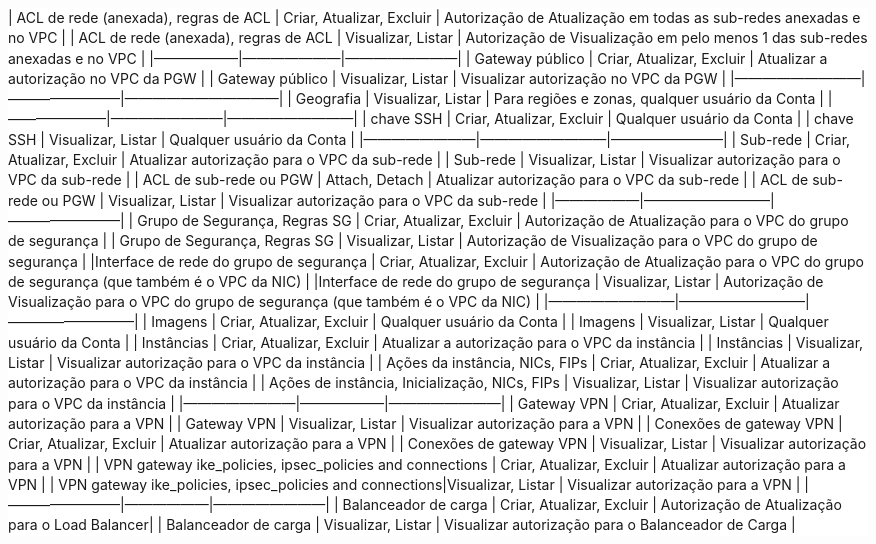 | ACL de rede (anexada), regras de ACL | Criar, Atualizar, Excluir | Autorização de Atualização em todas as sub-redes anexadas e no VPC |
| ACL de rede (anexada), regras de ACL | Visualizar, Listar | Autorização de Visualização em pelo menos 1 das sub-redes anexadas e no VPC |
|——————|———————|————————|
| Gateway público | Criar, Atualizar, Excluir |  Atualizar a autorização no VPC da PGW |
| Gateway público | Visualizar, Listar | Visualizar autorização no VPC da PGW |
|—————————|————————|———————————|
| Geografia | Visualizar, Listar |  Para regiões e zonas, qualquer usuário da Conta |
|———————|————————|—————————|
| chave SSH | Criar, Atualizar, Excluir | Qualquer usuário da Conta |
| chave SSH | Visualizar, Listar |  Qualquer usuário da Conta |
|————————|—————————|————————|
| Sub-rede | Criar, Atualizar, Excluir | Atualizar autorização para o VPC da sub-rede |
| Sub-rede | Visualizar, Listar | Visualizar autorização para o VPC da sub-rede |
| ACL de sub-rede ou PGW | Attach, Detach | Atualizar autorização para o VPC da sub-rede |
| ACL de sub-rede ou PGW | Visualizar, Listar | Visualizar autorização para o VPC da sub-rede |
|——————|—————————|————————|
| Grupo de Segurança, Regras SG | Criar, Atualizar, Excluir | Autorização de Atualização para o VPC do grupo de segurança |
| Grupo de Segurança, Regras SG | Visualizar, Listar  | Autorização de Visualização para o VPC do grupo de segurança |
|Interface de rede do grupo de segurança | Criar, Atualizar, Excluir | Autorização de Atualização para o VPC do grupo de segurança (que também é o VPC da NIC) |
|Interface de rede do grupo de segurança | Visualizar, Listar  | Autorização de Visualização para o VPC do grupo de segurança (que também é o VPC da NIC) |
|—————————|—————————|—————————|
| Imagens | Criar, Atualizar, Excluir | Qualquer usuário da Conta |
| Imagens | Visualizar, Listar  | Qualquer usuário da Conta |
| Instâncias | Criar, Atualizar, Excluir | Atualizar a autorização para o VPC da instância |
| Instâncias | Visualizar, Listar  | Visualizar autorização para o VPC da instância |
| Ações da instância, NICs, FIPs | Criar, Atualizar, Excluir | Atualizar a autorização para o VPC da instância |
| Ações de instância, Inicialização, NICs, FIPs | Visualizar, Listar  | Visualizar autorização para o VPC da instância |
|————————|——————|————————|
| Gateway VPN | Criar, Atualizar, Excluir | Atualizar autorização para a VPN |
| Gateway VPN | Visualizar, Listar  | Visualizar autorização para a VPN |
| Conexões de gateway VPN | Criar, Atualizar, Excluir | Atualizar autorização para a VPN |
| Conexões de gateway VPN | Visualizar, Listar  | Visualizar autorização para a VPN |
| VPN gateway ike_policies, ipsec_policies and connections | Criar, Atualizar, Excluir | Atualizar autorização para a VPN |
| VPN gateway ike_policies, ipsec_policies and connections|Visualizar, Listar  | Visualizar autorização para a VPN |
|————————|——————|————————|
| Balanceador de carga | Criar, Atualizar, Excluir | Autorização de Atualização para o Load Balancer|
| Balanceador de carga | Visualizar, Listar  | Visualizar autorização para o Balanceador de Carga |